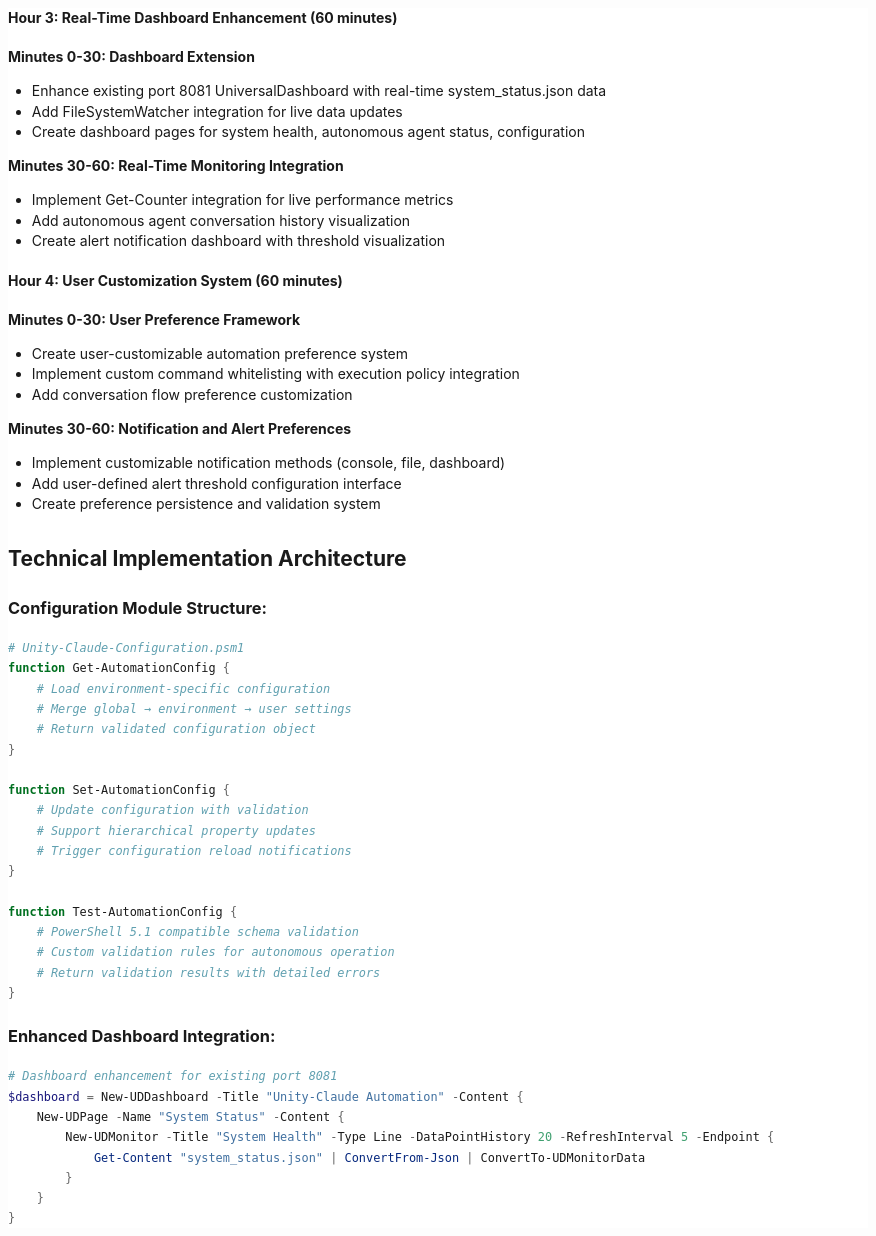 #### Hour 3: Real-Time Dashboard Enhancement (60 minutes)
**Minutes 0-30: Dashboard Extension**
- Enhance existing port 8081 UniversalDashboard with real-time system_status.json data
- Add FileSystemWatcher integration for live data updates
- Create dashboard pages for system health, autonomous agent status, configuration

**Minutes 30-60: Real-Time Monitoring Integration**
- Implement Get-Counter integration for live performance metrics
- Add autonomous agent conversation history visualization
- Create alert notification dashboard with threshold visualization

#### Hour 4: User Customization System (60 minutes)
**Minutes 0-30: User Preference Framework**
- Create user-customizable automation preference system
- Implement custom command whitelisting with execution policy integration
- Add conversation flow preference customization

**Minutes 30-60: Notification and Alert Preferences**
- Implement customizable notification methods (console, file, dashboard)
- Add user-defined alert threshold configuration interface
- Create preference persistence and validation system

## Technical Implementation Architecture

### Configuration Module Structure:
```powershell
# Unity-Claude-Configuration.psm1
function Get-AutomationConfig {
    # Load environment-specific configuration
    # Merge global → environment → user settings
    # Return validated configuration object
}

function Set-AutomationConfig {
    # Update configuration with validation
    # Support hierarchical property updates
    # Trigger configuration reload notifications
}

function Test-AutomationConfig {
    # PowerShell 5.1 compatible schema validation
    # Custom validation rules for autonomous operation
    # Return validation results with detailed errors
}
```

### Enhanced Dashboard Integration:
```powershell
# Dashboard enhancement for existing port 8081
$dashboard = New-UDDashboard -Title "Unity-Claude Automation" -Content {
    New-UDPage -Name "System Status" -Content {
        New-UDMonitor -Title "System Health" -Type Line -DataPointHistory 20 -RefreshInterval 5 -Endpoint {
            Get-Content "system_status.json" | ConvertFrom-Json | ConvertTo-UDMonitorData
        }
    }
}
```
